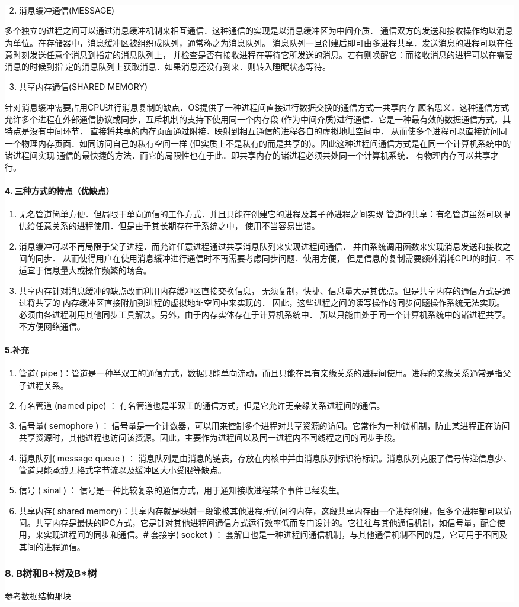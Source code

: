 2. 消息缓冲通信(MESSAGE)

多个独立的进程之间可以通过消息缓冲机制来相互通信．这种通信的实现是以消息缓冲区为中间介质．
通信双方的发送和接收操作均以消息为单位。在存储器中，消息缓冲区被组织成队列，通常称之为消息队列。
消息队列一旦创建后即可由多进程共享．发送消息的进程可以在任意时刻发送任意个消息到指定的消息队列上，
并检查是否有接收进程在等待它所发送的消息。若有则唤醒它：而接收消息的进程可以在需要消息的时候到指
定的消息队列上获取消息．如果消息还没有到来．则转入睡眠状态等待。

3. 共享内存通信(SHARED MEMORY)

 针对消息缓冲需要占用CPU进行消息复制的缺点．OS提供了一种进程间直接进行数据交换的通信方式一共享内存
 顾名思义．这种通信方式允许多个进程在外部通信协议或同步，互斥机制的支持下使用同一个内存段
 (作为中间介质)进行通信．它是一种最有效的数据通信方式，其特点是没有中间环节．
 直接将共享的内存页面通过附接．映射到相互通信的进程各自的虚拟地址空间中．
 从而使多个进程可以直接访问同一个物理内存页面．如同访问自己的私有空间一样
 (但实质上不是私有的而是共享的)。因此这种进程间通信方式是在同一个计算机系统中的诸进程间实现
 通信的最快捷的方法．而它的局限性也在于此．即共享内存的诸进程必须共处同一个计算机系统．
 有物理内存可以共享才行。

#### 4. 三种方式的特点（优缺点）
1. 无名管道简单方便．但局限于单向通信的工作方式．并且只能在创建它的进程及其子孙进程之间实现
   管道的共享：有名管道虽然可以提供给任意关系的进程使用．但是由于其长期存在于系统之中，
   使用不当容易出错。

2. 消息缓冲可以不再局限于父子进程．而允许任意进程通过共享消息队列来实现进程间通信．
   并由系统调用函数来实现消息发送和接收之间的同步．
   从而使得用户在使用消息缓冲进行通信时不再需要考虑同步问题．使用方便，
   但是信息的复制需要额外消耗CPU的时间．不适宜于信息量大或操作频繁的场合。

3. 共享内存针对消息缓冲的缺点改而利用内存缓冲区直接交换信息，
   无须复制，快捷、信息量大是其优点。但是共享内存的通信方式是通过将共享的
   内存缓冲区直接附加到进程的虚拟地址空间中来实现的．
   因此，这些进程之间的读写操作的同步问题操作系统无法实现。
   必须由各进程利用其他同步工具解决。另外，由于内存实体存在于计算机系统中．
   所以只能由处于同一个计算机系统中的诸进程共享。不方便网络通信。
   
#### 5.补充
1. 管道( pipe )：管道是一种半双工的通信方式，数据只能单向流动，而且只能在具有亲缘关系的进程间使用。进程的亲缘关系通常是指父子进程关系。

2. 有名管道 (named pipe) ： 有名管道也是半双工的通信方式，但是它允许无亲缘关系进程间的通信。

3. 信号量( semophore ) ： 信号量是一个计数器，可以用来控制多个进程对共享资源的访问。它常作为一种锁机制，防止某进程正在访问共享资源时，其他进程也访问该资源。因此，主要作为进程间以及同一进程内不同线程之间的同步手段。

4. 消息队列( message queue ) ： 消息队列是由消息的链表，存放在内核中并由消息队列标识符标识。消息队列克服了信号传递信息少、管道只能承载无格式字节流以及缓冲区大小受限等缺点。

5. 信号 ( sinal ) ： 信号是一种比较复杂的通信方式，用于通知接收进程某个事件已经发生。

6. 共享内存( shared memory)：共享内存就是映射一段能被其他进程所访问的内存，这段共享内存由一个进程创建，但多个进程都可以访问。共享内存是最快的IPC方式，它是针对其他进程间通信方式运行效率低而专门设计的。它往往与其他通信机制，如信号量，配合使用，来实现进程间的同步和通信。# 套接字( socket ) ： 套解口也是一种进程间通信机制，与其他通信机制不同的是，它可用于不同及其间的进程通信。

### 8. B树和B+树及B*树 
参考数据结构那块

